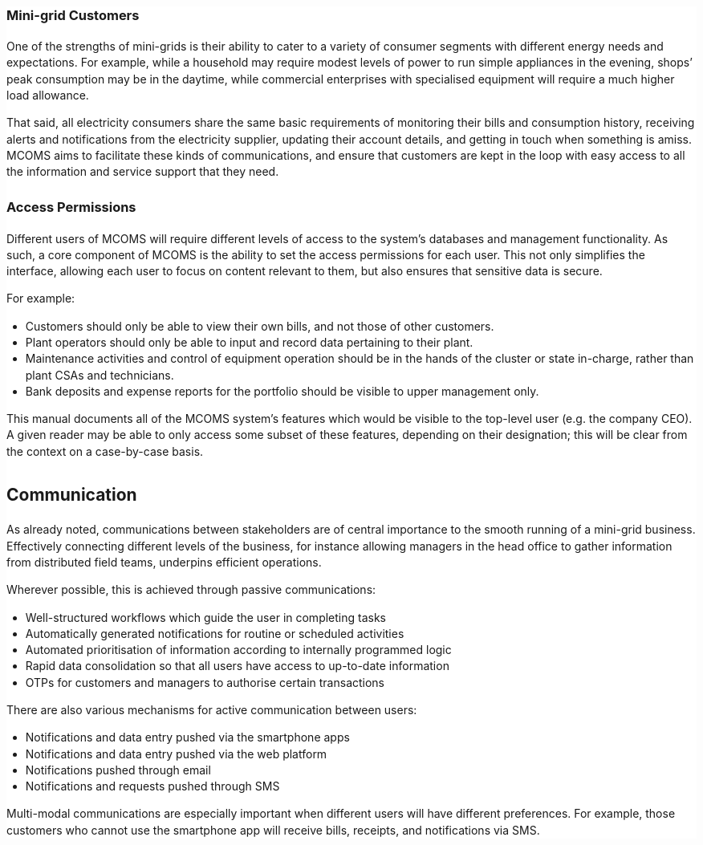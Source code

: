 ### Mini-grid Customers
One of the strengths of mini-grids is their ability to cater to a variety of consumer segments with different energy needs and expectations. For example, while a household may require modest levels of power to run simple appliances in the evening, shops’ peak consumption may be in the daytime, while commercial enterprises with specialised equipment will require a much higher load allowance.

That said, all electricity consumers share the same basic requirements of monitoring their bills and consumption history, receiving alerts and notifications from the electricity supplier, updating their account details, and getting in touch when something is amiss. MCOMS aims to facilitate these kinds of communications, and ensure that customers are kept in the loop with easy access to all the information and service support that they need.

### Access Permissions
Different users of MCOMS will require different levels of access to the system’s databases and management functionality. As such, a core component of MCOMS is the ability to set the access permissions for each user. This not only simplifies the interface, allowing each user to focus on content relevant to them, but also ensures that sensitive data is secure.

For example:
* Customers should only be able to view their own bills, and not those of other customers.
* Plant operators should only be able to input and record data pertaining to their plant.
* Maintenance activities and control of equipment operation should be in the hands of the cluster or state in-charge, rather than plant CSAs and technicians.
* Bank deposits and expense reports for the portfolio should be visible to upper management only.

This manual documents all of the MCOMS system’s features which would be visible to the top-level user (e.g. the company CEO). A given reader may be able to only access some subset of these features, depending on their designation; this will be clear from the context on a case-by-case basis.

## Communication
As already noted, communications between stakeholders are of central importance to the smooth running of a mini-grid business. Effectively connecting different levels of the business, for instance allowing managers in the head office to gather information from distributed field teams, underpins efficient operations.

Wherever possible, this is achieved through passive communications:
* Well-structured workflows which guide the user in completing tasks
* Automatically generated notifications for routine or scheduled activities
* Automated prioritisation of information according to internally programmed logic
* Rapid data consolidation so that all users have access to up-to-date information
* OTPs for customers and managers to authorise certain transactions

There are also various mechanisms for active communication between users:
* Notifications and data entry pushed via the smartphone apps
* Notifications and data entry pushed via the web platform
* Notifications pushed through email
* Notifications and requests pushed through SMS

Multi-modal communications are especially important when different users will have different preferences. For example, those customers who cannot use the smartphone app will receive bills, receipts, and notifications via SMS.